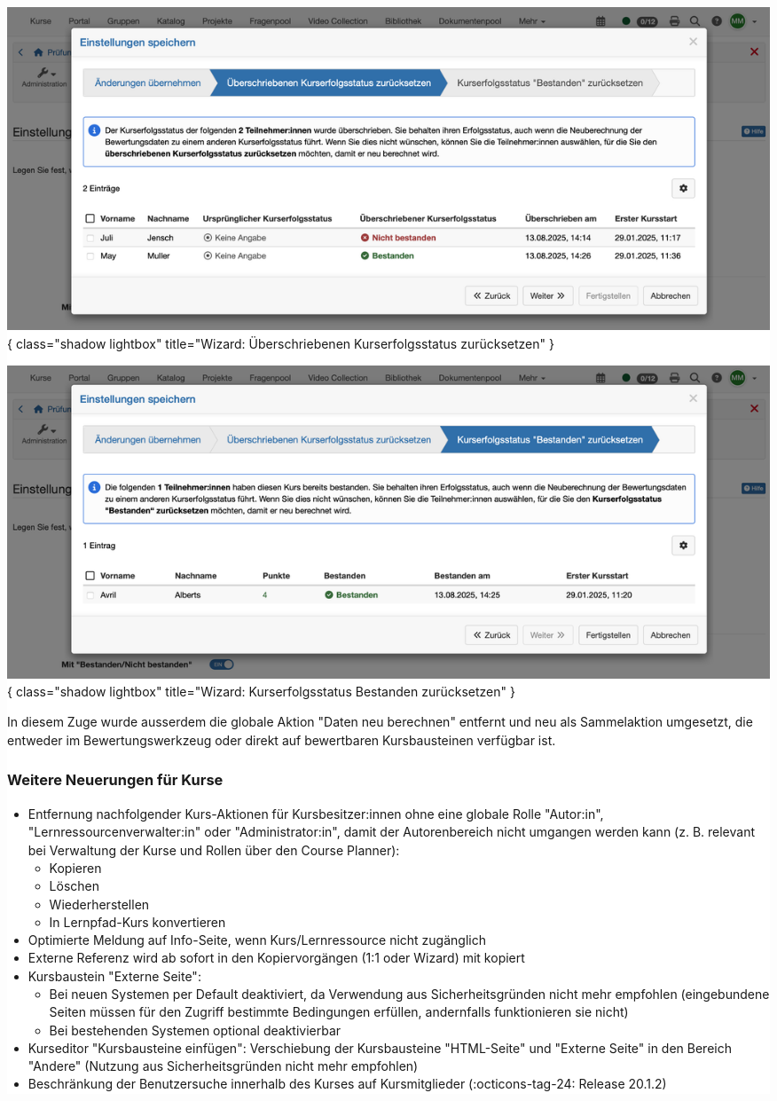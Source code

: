 ![Überschriebenen Kurserfolgsstatus zurücksetzen](assets/201/Assessment_configuration_overridden_status_DE.png){ class="shadow lightbox" title="Wizard: Überschriebenen Kurserfolgsstatus zurücksetzen" }

![Kurserfolgsstatus Bestanden zurücksetzen](assets/201/Assessment_configuration_reset_passed_DE.png){ class="shadow lightbox" title="Wizard: Kurserfolgsstatus Bestanden zurücksetzen" }

In diesem Zuge wurde ausserdem die globale Aktion "Daten neu berechnen" entfernt und neu als Sammelaktion umgesetzt, die entweder im Bewertungswerkzeug oder direkt auf bewertbaren Kursbausteinen verfügbar ist.

### Weitere Neuerungen für Kurse

* Entfernung nachfolgender Kurs-Aktionen für Kursbesitzer:innen ohne eine globale Rolle "Autor:in", "Lernressourcenverwalter:in" oder "Administrator:in", damit der Autorenbereich nicht umgangen werden kann (z. B. relevant bei Verwaltung der Kurse und Rollen über den Course Planner):
    * Kopieren
    * Löschen
    * Wiederherstellen
    * In Lernpfad-Kurs konvertieren
* Optimierte Meldung auf Info-Seite, wenn Kurs/Lernressource nicht zugänglich
* Externe Referenz wird ab sofort in den Kopiervorgängen (1:1 oder Wizard) mit kopiert
* Kursbaustein "Externe Seite":
    * Bei neuen Systemen per Default deaktiviert, da Verwendung aus Sicherheitsgründen nicht mehr empfohlen (eingebundene Seiten müssen für den Zugriff bestimmte Bedingungen erfüllen, andernfalls funktionieren sie nicht)
    * Bei bestehenden Systemen optional deaktivierbar
* Kurseditor "Kursbausteine einfügen": Verschiebung der Kursbausteine "HTML-Seite" und "Externe Seite" in den Bereich "Andere" (Nutzung aus Sicherheitsgründen nicht mehr empfohlen)
* Beschränkung der Benutzersuche innerhalb des Kurses auf Kursmitglieder (:octicons-tag-24: Release 20.1.2)